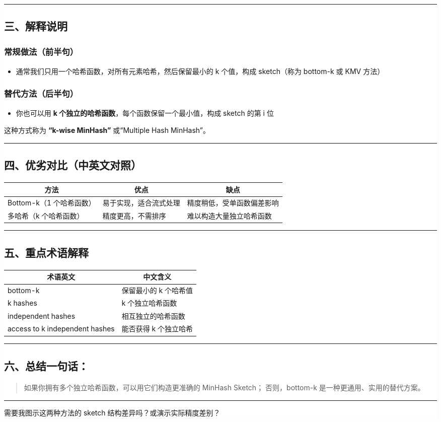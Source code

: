 ------

## 三、解释说明

### **常规做法（前半句）**

- 通常我们只用一个哈希函数，对所有元素哈希，然后保留最小的 k 个值，构成 sketch（称为 bottom-k 或 KMV 方法）

### **替代方法（后半句）**

- 你也可以用 **k 个独立的哈希函数**，每个函数保留一个最小值，构成 sketch 的第 i 位

这种方式称为 **“k-wise MinHash”** 或“Multiple Hash MinHash”。

------

## 四、优劣对比（中英文对照）

| 方法                     | 优点                   | 缺点                       |
| ------------------------ | ---------------------- | -------------------------- |
| Bottom-k（1 个哈希函数） | 易于实现，适合流式处理 | 精度稍低，受单函数偏差影响 |
| 多哈希（k 个哈希函数）   | 精度更高，不需排序     | 难以构造大量独立哈希函数   |

------

## 五、重点术语解释

| 术语英文                       | 中文含义              |
| ------------------------------ | --------------------- |
| bottom-k                       | 保留最小的 k 个哈希值 |
| k hashes                       | k 个独立哈希函数      |
| independent hashes             | 相互独立的哈希函数    |
| access to k independent hashes | 能否获得 k 个独立哈希 |

------

## 六、总结一句话：

> 如果你拥有多个独立哈希函数，可以用它们构造更准确的 MinHash Sketch；
>  否则，bottom-k 是一种更通用、实用的替代方案。

------

需要我图示这两种方法的 sketch 结构差异吗？或演示实际精度差别？
